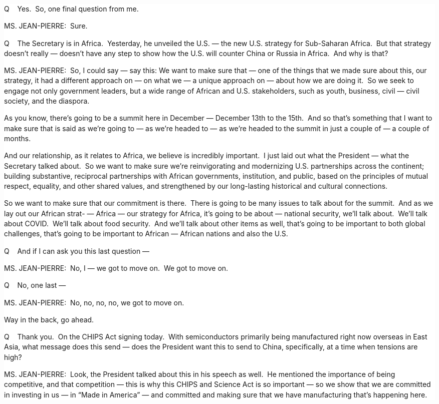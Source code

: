 Q    Yes.  So, one final question from me.

MS. JEAN-PIERRE:  Sure.

Q    The Secretary is in Africa.  Yesterday, he unveiled the U.S. — the
new U.S. strategy for Sub-Saharan Africa.  But that strategy doesn’t
really — doesn’t have any step to show how the U.S. will counter China
or Russia in Africa.  And why is that?

MS. JEAN-PIERRE:  So, I could say — say this: We want to make sure that
— one of the things that we made sure about this, our strategy, it had a
different approach on — on what we — a unique approach on — about how we
are doing it.  So we seek to engage not only government leaders, but a
wide range of African and U.S. stakeholders, such as youth, business,
civil — civil society, and the diaspora. 

As you know, there’s going to be a summit here in December — December
13th to the 15th.  And so that’s something that I want to make sure that
is said as we’re going to — as we’re headed to — as we’re headed to the
summit in just a couple of — a couple of months. 

And our relationship, as it relates to Africa, we believe is incredibly
important.  I just laid out what the President — what the Secretary
talked about.  So we want to make sure we’re reinvigorating and
modernizing U.S. partnerships across the continent; building
substantive, reciprocal partnerships with African governments,
institution, and public, based on the principles of mutual respect,
equality, and other shared values, and strengthened by our long-lasting
historical and cultural connections. 

So we want to make sure that our commitment is there.  There is going to
be many issues to talk about for the summit.  And as we lay out our
African strat- — Africa — our strategy for Africa, it’s going to be
about — national security, we’ll talk about.  We’ll talk about COVID. 
We’ll talk about food security.  And we’ll talk about other items as
well, that’s going to be important to both global challenges, that’s
going to be important to African — African nations and also the U.S.

Q    And if I can ask you this last question —

MS. JEAN-PIERRE:  No, I — we got to move on.  We got to move on. 

Q    No, one last —

MS. JEAN-PIERRE:  No, no, no, no, we got to move on.

Way in the back, go ahead.

Q    Thank you.  On the CHIPS Act signing today.  With semiconductors
primarily being manufactured right now overseas in East Asia, what
message does this send — does the President want this to send to China,
specifically, at a time when tensions are high?

MS. JEAN-PIERRE:  Look, the President talked about this in his speech as
well.  He mentioned the importance of being competitive, and that
competition — this is why this CHIPS and Science Act is so important —
so we show that we are committed in investing in us — in “Made in
America” — and committed and making sure that we have manufacturing
that’s happening here. 
